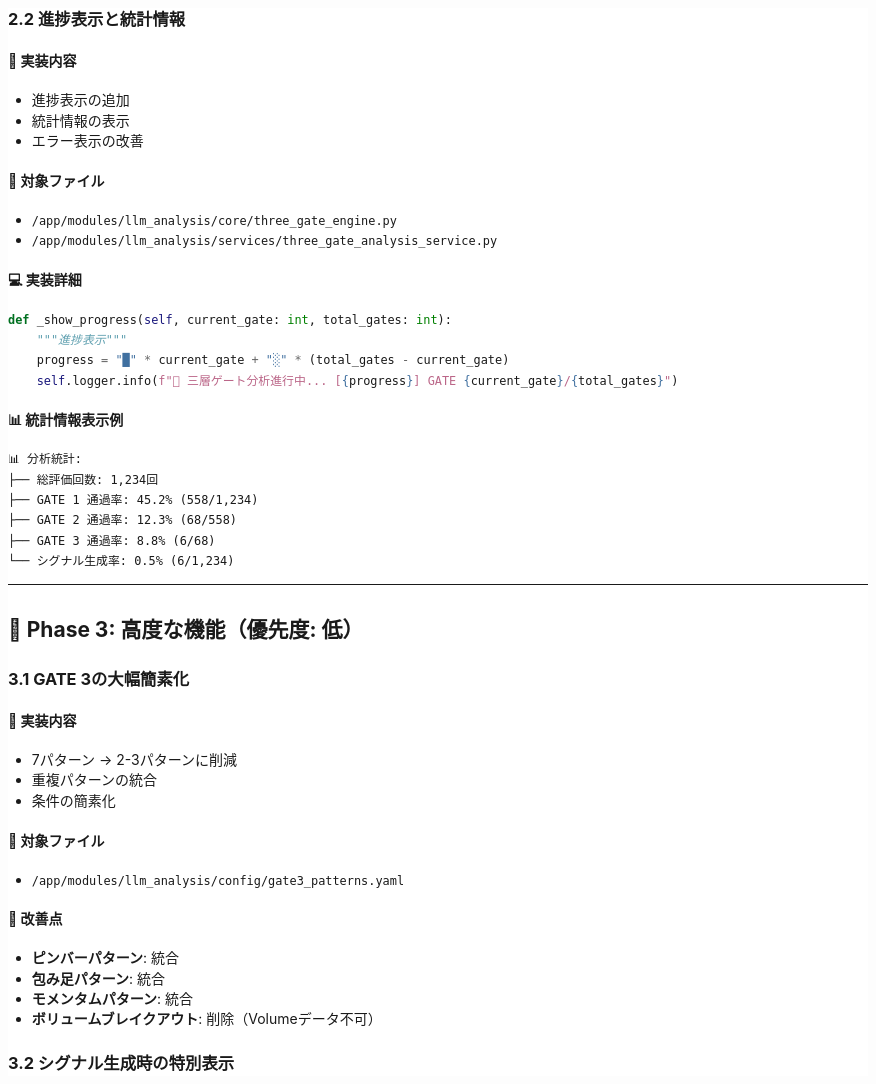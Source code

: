 ### 2.2 進捗表示と統計情報

#### 📝 実装内容
- 進捗表示の追加
- 統計情報の表示
- エラー表示の改善

#### 📁 対象ファイル
- `/app/modules/llm_analysis/core/three_gate_engine.py`
- `/app/modules/llm_analysis/services/three_gate_analysis_service.py`

#### 💻 実装詳細
```python
def _show_progress(self, current_gate: int, total_gates: int):
    """進捗表示"""
    progress = "█" * current_gate + "░" * (total_gates - current_gate)
    self.logger.info(f"🚀 三層ゲート分析進行中... [{progress}] GATE {current_gate}/{total_gates}")
```

#### 📊 統計情報表示例
```
📊 分析統計:
├── 総評価回数: 1,234回
├── GATE 1 通過率: 45.2% (558/1,234)
├── GATE 2 通過率: 12.3% (68/558)
├── GATE 3 通過率: 8.8% (6/68)
└── シグナル生成率: 0.5% (6/1,234)
```

---

## 🎯 Phase 3: 高度な機能（優先度: 低）

### 3.1 GATE 3の大幅簡素化

#### 📝 実装内容
- 7パターン → 2-3パターンに削減
- 重複パターンの統合
- 条件の簡素化

#### 📁 対象ファイル
- `/app/modules/llm_analysis/config/gate3_patterns.yaml`

#### 🔧 改善点
- **ピンバーパターン**: 統合
- **包み足パターン**: 統合
- **モメンタムパターン**: 統合
- **ボリュームブレイクアウト**: 削除（Volumeデータ不可）

### 3.2 シグナル生成時の特別表示
